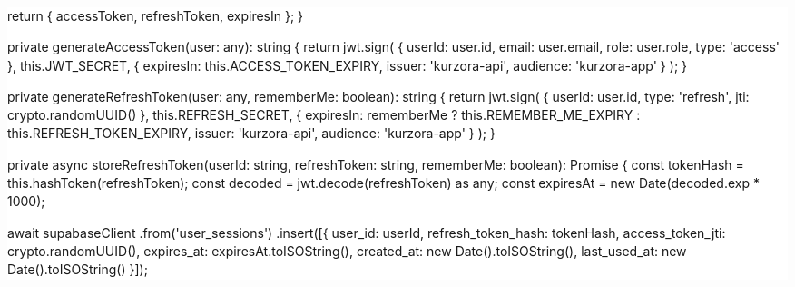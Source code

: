  return {
 accessToken,
 refreshToken,
 expiresIn
 };
 }

 private generateAccessToken(user: any): string {
 return jwt.sign(
 {
 userId: user.id,
 email: user.email,
 role: user.role,
 type: 'access'
 },
 this.JWT\_SECRET,
 {
 expiresIn: this.ACCESS\_TOKEN\_EXPIRY,
 issuer: 'kurzora-api',
 audience: 'kurzora-app'
 }
 );
 }

 private generateRefreshToken(user: any, rememberMe: boolean): string {
 return jwt.sign(
 {
 userId: user.id,
 type: 'refresh',
 jti: crypto.randomUUID()
 },
 this.REFRESH\_SECRET,
 {
 expiresIn: rememberMe ? this.REMEMBER\_ME\_EXPIRY : this.REFRESH\_TOKEN\_EXPIRY,
 issuer: 'kurzora-api',
 audience: 'kurzora-app'
 }
 );
 }

 private async storeRefreshToken(userId: string, refreshToken: string, rememberMe: boolean): Promise {
 const tokenHash = this.hashToken(refreshToken);
 const decoded = jwt.decode(refreshToken) as any;
 const expiresAt = new Date(decoded.exp * 1000);

 await supabaseClient
 .from('user\_sessions')
 .insert([{
 user\_id: userId,
 refresh\_token\_hash: tokenHash,
 access\_token\_jti: crypto.randomUUID(),
 expires\_at: expiresAt.toISOString(),
 created\_at: new Date().toISOString(),
 last\_used\_at: new Date().toISOString()
 }]);
